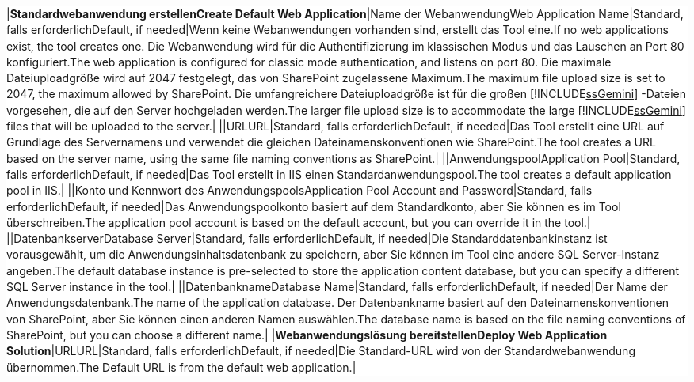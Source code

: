 |<span data-ttu-id="052de-247">**Standardwebanwendung erstellen**</span><span class="sxs-lookup"><span data-stu-id="052de-247">**Create Default Web Application**</span></span>|<span data-ttu-id="052de-248">Name der Webanwendung</span><span class="sxs-lookup"><span data-stu-id="052de-248">Web Application Name</span></span>|<span data-ttu-id="052de-249">Standard, falls erforderlich</span><span class="sxs-lookup"><span data-stu-id="052de-249">Default, if needed</span></span>|<span data-ttu-id="052de-250">Wenn keine Webanwendungen vorhanden sind, erstellt das Tool eine.</span><span class="sxs-lookup"><span data-stu-id="052de-250">If no web applications exist, the tool creates one.</span></span> <span data-ttu-id="052de-251">Die Webanwendung wird für die Authentifizierung im klassischen Modus und das Lauschen an Port 80 konfiguriert.</span><span class="sxs-lookup"><span data-stu-id="052de-251">The web application is configured for classic mode authentication, and listens on port 80.</span></span> <span data-ttu-id="052de-252">Die maximale Dateiuploadgröße wird auf 2047 festgelegt, das von SharePoint zugelassene Maximum.</span><span class="sxs-lookup"><span data-stu-id="052de-252">The maximum file upload size is set to 2047, the maximum allowed by SharePoint.</span></span> <span data-ttu-id="052de-253">Die umfangreichere Dateiuploadgröße ist für die großen [!INCLUDE[ssGemini](../../includes/ssgemini-md.md)] -Dateien vorgesehen, die auf den Server hochgeladen werden.</span><span class="sxs-lookup"><span data-stu-id="052de-253">The larger file upload size is to accommodate the large [!INCLUDE[ssGemini](../../includes/ssgemini-md.md)] files that will be uploaded to the server.</span></span>|
||<span data-ttu-id="052de-254">URL</span><span class="sxs-lookup"><span data-stu-id="052de-254">URL</span></span>|<span data-ttu-id="052de-255">Standard, falls erforderlich</span><span class="sxs-lookup"><span data-stu-id="052de-255">Default, if needed</span></span>|<span data-ttu-id="052de-256">Das Tool erstellt eine URL auf Grundlage des Servernamens und verwendet die gleichen Dateinamenskonventionen wie SharePoint.</span><span class="sxs-lookup"><span data-stu-id="052de-256">The tool creates a URL based on the server name, using the same file naming conventions as SharePoint.</span></span>|
||<span data-ttu-id="052de-257">Anwendungspool</span><span class="sxs-lookup"><span data-stu-id="052de-257">Application Pool</span></span>|<span data-ttu-id="052de-258">Standard, falls erforderlich</span><span class="sxs-lookup"><span data-stu-id="052de-258">Default, if needed</span></span>|<span data-ttu-id="052de-259">Das Tool erstellt in IIS einen Standardanwendungspool.</span><span class="sxs-lookup"><span data-stu-id="052de-259">The tool creates a default application pool in IIS.</span></span>|
||<span data-ttu-id="052de-260">Konto und Kennwort des Anwendungspools</span><span class="sxs-lookup"><span data-stu-id="052de-260">Application Pool Account and Password</span></span>|<span data-ttu-id="052de-261">Standard, falls erforderlich</span><span class="sxs-lookup"><span data-stu-id="052de-261">Default, if needed</span></span>|<span data-ttu-id="052de-262">Das Anwendungspoolkonto basiert auf dem Standardkonto, aber Sie können es im Tool überschreiben.</span><span class="sxs-lookup"><span data-stu-id="052de-262">The application pool account is based on the default account, but you can override it in the tool.</span></span>|
||<span data-ttu-id="052de-263">Datenbankserver</span><span class="sxs-lookup"><span data-stu-id="052de-263">Database Server</span></span>|<span data-ttu-id="052de-264">Standard, falls erforderlich</span><span class="sxs-lookup"><span data-stu-id="052de-264">Default, if needed</span></span>|<span data-ttu-id="052de-265">Die Standarddatenbankinstanz ist vorausgewählt, um die Anwendungsinhaltsdatenbank zu speichern, aber Sie können im Tool eine andere SQL Server-Instanz angeben.</span><span class="sxs-lookup"><span data-stu-id="052de-265">The default database instance is pre-selected to store the application content database, but you can specify a different SQL Server instance in the tool.</span></span>|
||<span data-ttu-id="052de-266">Datenbankname</span><span class="sxs-lookup"><span data-stu-id="052de-266">Database Name</span></span>|<span data-ttu-id="052de-267">Standard, falls erforderlich</span><span class="sxs-lookup"><span data-stu-id="052de-267">Default, if needed</span></span>|<span data-ttu-id="052de-268">Der Name der Anwendungsdatenbank.</span><span class="sxs-lookup"><span data-stu-id="052de-268">The name of the application database.</span></span> <span data-ttu-id="052de-269">Der Datenbankname basiert auf den Dateinamenskonventionen von SharePoint, aber Sie können einen anderen Namen auswählen.</span><span class="sxs-lookup"><span data-stu-id="052de-269">The database name is based on the file naming conventions of SharePoint, but you can choose a different name.</span></span>|
|<span data-ttu-id="052de-270">**Webanwendungslösung bereitstellen**</span><span class="sxs-lookup"><span data-stu-id="052de-270">**Deploy Web Application Solution**</span></span>|<span data-ttu-id="052de-271">URL</span><span class="sxs-lookup"><span data-stu-id="052de-271">URL</span></span>|<span data-ttu-id="052de-272">Standard, falls erforderlich</span><span class="sxs-lookup"><span data-stu-id="052de-272">Default, if needed</span></span>|<span data-ttu-id="052de-273">Die Standard-URL wird von der Standardwebanwendung übernommen.</span><span class="sxs-lookup"><span data-stu-id="052de-273">The Default URL is from the default web application.</span></span>|